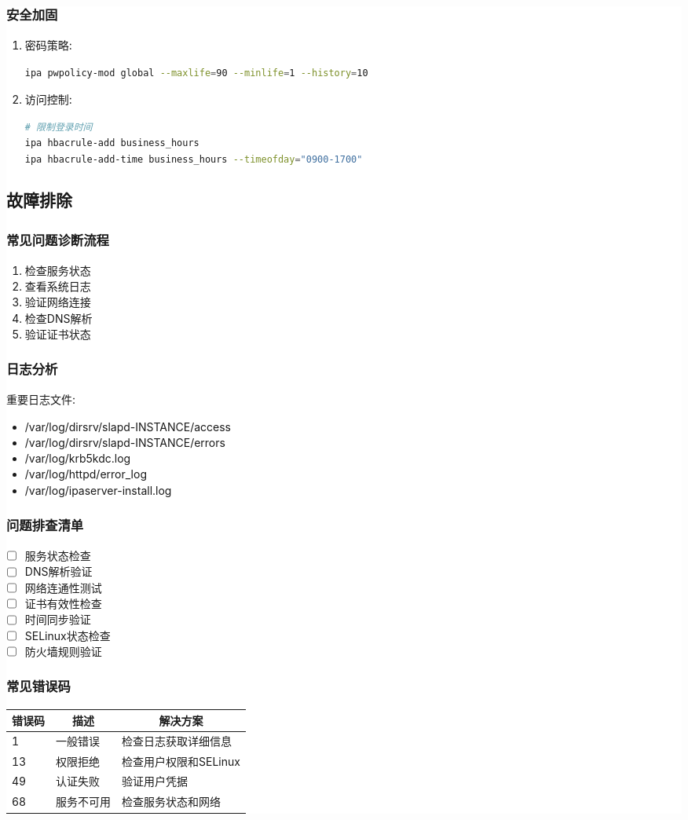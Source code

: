 ### 安全加固

1. 密码策略:

   ```bash
   ipa pwpolicy-mod global --maxlife=90 --minlife=1 --history=10
   ```

2. 访问控制:

   ```bash
   # 限制登录时间
   ipa hbacrule-add business_hours
   ipa hbacrule-add-time business_hours --timeofday="0900-1700"
   ```

## 故障排除

### 常见问题诊断流程

1. 检查服务状态
2. 查看系统日志
3. 验证网络连接
4. 检查DNS解析
5. 验证证书状态

### 日志分析

重要日志文件:

- /var/log/dirsrv/slapd-INSTANCE/access
- /var/log/dirsrv/slapd-INSTANCE/errors
- /var/log/krb5kdc.log
- /var/log/httpd/error_log
- /var/log/ipaserver-install.log

### 问题排查清单

- [ ] 服务状态检查
- [ ] DNS解析验证
- [ ] 网络连通性测试
- [ ] 证书有效性检查
- [ ] 时间同步验证
- [ ] SELinux状态检查
- [ ] 防火墙规则验证

### 常见错误码

| 错误码 | 描述 | 解决方案 |
|--------|------|----------|
| 1 | 一般错误 | 检查日志获取详细信息 |
| 13 | 权限拒绝 | 检查用户权限和SELinux |
| 49 | 认证失败 | 验证用户凭据 |
| 68 | 服务不可用 | 检查服务状态和网络 |
